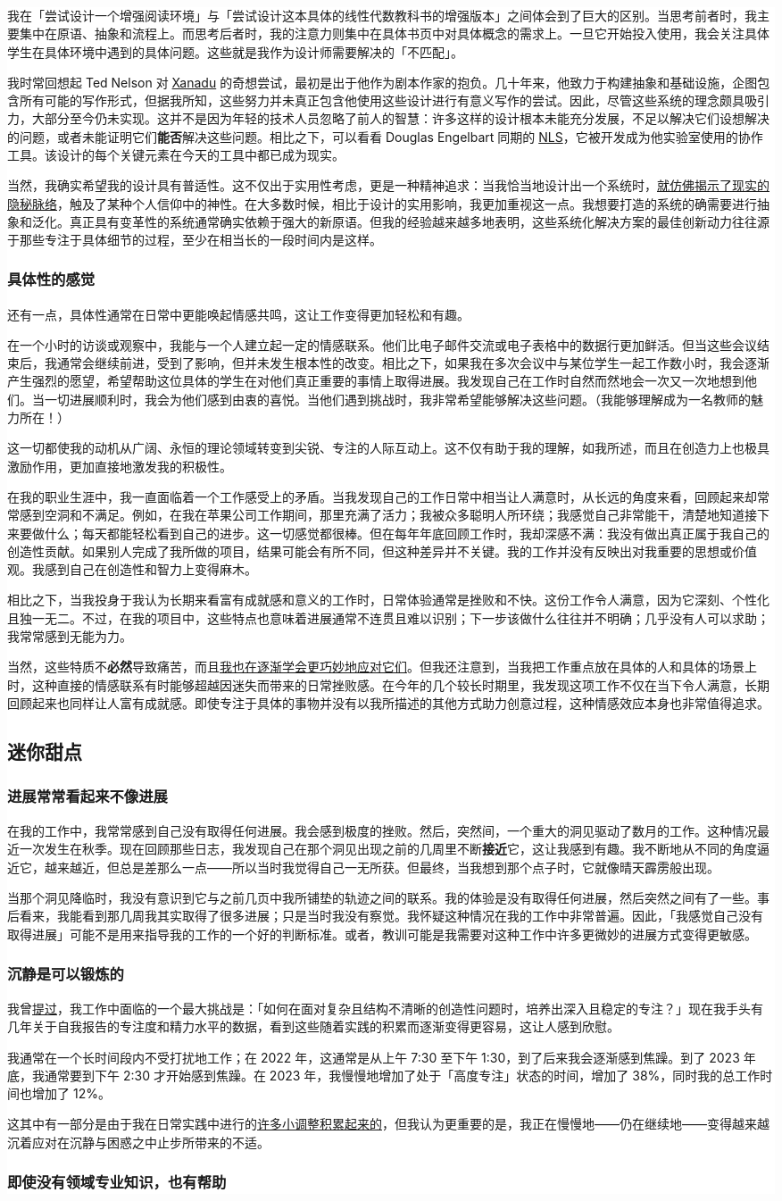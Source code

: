 我在「尝试设计一个增强阅读环境」与「尝试设计这本具体的线性代数教科书的增强版本」之间体会到了巨大的区别。当思考前者时，我主要集中在原语、抽象和流程上。而思考后者时，我的注意力则集中在具体书页中对具体概念的需求上。一旦它开始投入使用，我会关注具体学生在具体环境中遇到的具体问题。这些就是我作为设计师需要解决的「不匹配」。

我时常回想起 Ted Nelson 对 [Xanadu](https://en.wikipedia.org/wiki/Project_Xanadu) 的奇想尝试，最初是出于他作为剧本作家的抱负。几十年来，他致力于构建抽象和基础设施，企图包含所有可能的写作形式，但据我所知，这些努力并未真正包含他使用这些设计进行有意义写作的尝试。因此，尽管这些系统的理念颇具吸引力，大部分至今仍未实现。这并不是因为年轻的技术人员忽略了前人的智慧：许多这样的设计根本未能充分发展，不足以解决它们设想解决的问题，或者未能证明它们**能否**解决这些问题。相比之下，可以看看 Douglas Engelbart 同期的 [NLS](https://en.wikipedia.org/wiki/NLS_(computer_system))，它被开发成为他实验室使用的协作工具。该设计的每个关键元素在今天的工具中都已成为现实。

当然，我确实希望我的设计具有普适性。这不仅出于实用性考虑，更是一种精神追求：当我恰当地设计出一个系统时，[就仿佛揭示了现实的隐秘脉络](https://andymatuschak.org/sdac)，触及了某种个人信仰中的神性。在大多数时候，相比于设计的实用影响，我更加重视这一点。我想要打造的系统的确需要进行抽象和泛化。真正具有变革性的系统通常确实依赖于强大的新原语。但我的经验越来越多地表明，这些系统化解决方案的最佳创新动力往往源于那些专注于具体细节的过程，至少在相当长的一段时间内是这样。

### 具体性的感觉

还有一点，具体性通常在日常中更能唤起情感共鸣，这让工作变得更加轻松和有趣。

在一个小时的访谈或观察中，我能与一个人建立起一定的情感联系。他们比电子邮件交流或电子表格中的数据行更加鲜活。但当这些会议结束后，我通常会继续前进，受到了影响，但并未发生根本性的改变。相比之下，如果我在多次会议中与某位学生一起工作数小时，我会逐渐产生强烈的愿望，希望帮助这位具体的学生在对他们真正重要的事情上取得进展。我发现自己在工作时自然而然地会一次又一次地想到他们。当一切进展顺利时，我会为他们感到由衷的喜悦。当他们遇到挑战时，我非常希望能够解决这些问题。（我能够理解成为一名教师的魅力所在！）

这一切都使我的动机从广阔、永恒的理论领域转变到尖锐、专注的人际互动上。这不仅有助于我的理解，如我所述，而且在创造力上也极具激励作用，更加直接地激发我的积极性。

在我的职业生涯中，我一直面临着一个工作感受上的矛盾。当我发现自己的工作日常中相当让人满意时，从长远的角度来看，回顾起来却常常感到空洞和不满足。例如，在我在苹果公司工作期间，那里充满了活力；我被众多聪明人所环绕；我感觉自己非常能干，清楚地知道接下来要做什么；每天都能轻松看到自己的进步。这一切感觉都很棒。但在每年年底回顾工作时，我却深感不满：我没有做出真正属于我自己的创造性贡献。如果别人完成了我所做的项目，结果可能会有所不同，但这种差异并不关键。我的工作并没有反映出对我重要的思想或价值观。我感到自己在创造性和智力上变得麻木。

相比之下，当我投身于我认为长期来看富有成就感和意义的工作时，日常体验通常是挫败和不快。这份工作令人满意，因为它深刻、个性化且独一无二。不过，在我的项目中，这些特点也意味着进展通常不连贯且难以识别；下一步该做什么往往并不明确；几乎没有人可以求助；我常常感到无能为力。

当然，这些特质不**必然**导致痛苦，而且[我也在逐渐学会更巧妙地应对它们](https://andymatuschak.org/2021)。但我还注意到，当我把工作重点放在具体的人和具体的场景上时，这种直接的情感联系有时能够超越因迷失而带来的日常挫败感。在今年的几个较长时期里，我发现这项工作不仅在当下令人满意，长期回顾起来也同样让人富有成就感。即使专注于具体的事物并没有以我所描述的其他方式助力创意过程，这种情感效应本身也非常值得追求。

## 迷你甜点

### 进展常常看起来不像进展

在我的工作中，我常常感到自己没有取得任何进展。我会感到极度的挫败。然后，突然间，一个重大的洞见驱动了数月的工作。这种情况最近一次发生在秋季。现在回顾那些日志，我发现自己在那个洞见出现之前的几周里不断**接近**它，这让我感到有趣。我不断地从不同的角度逼近它，越来越近，但总是差那么一点——所以当时我觉得自己一无所获。但最终，当我想到那个点子时，它就像晴天霹雳般出现。

当那个洞见降临时，我没有意识到它与之前几页中我所铺垫的轨迹之间的联系。我的体验是没有取得任何进展，然后突然之间有了一些。事后看来，我能看到那几周我其实取得了很多进展；只是当时我没有察觉。我怀疑这种情况在我的工作中非常普遍。因此，「我感觉自己没有取得进展」可能不是用来指导我的工作的一个好的判断标准。或者，教训可能是我需要对这种工作中许多更微妙的进展方式变得更敏感。

### 沉静是可以锻炼的

我曾[提过](https://andymatuschak.org/stillness)，我工作中面临的一个最大挑战是：「如何在面对复杂且结构不清晰的创造性问题时，培养出深入且稳定的专注？」现在我手头有几年关于自我报告的专注度和精力水平的数据，看到这些随着实践的积累而逐渐变得更容易，这让人感到欣慰。

我通常在一个长时间段内不受打扰地工作；在 2022 年，这通常是从上午 7:30 至下午 1:30，到了后来我会逐渐感到焦躁。到了 2023 年底，我通常要到下午 2:30 才开始感到焦躁。在 2023 年，我慢慢地增加了处于「高度专注」状态的时间，增加了 38%，同时我的总工作时间也增加了 12%。

这其中有一部分是由于我在日常实践中进行的[许多小调整积累起来的](https://andymatuschak.org/stillness)，但我认为更重要的是，我正在慢慢地——仍在继续地——变得越来越沉着应对在沉静与困惑之中止步所带来的不适。

### 即使没有领域专业知识，也有帮助
